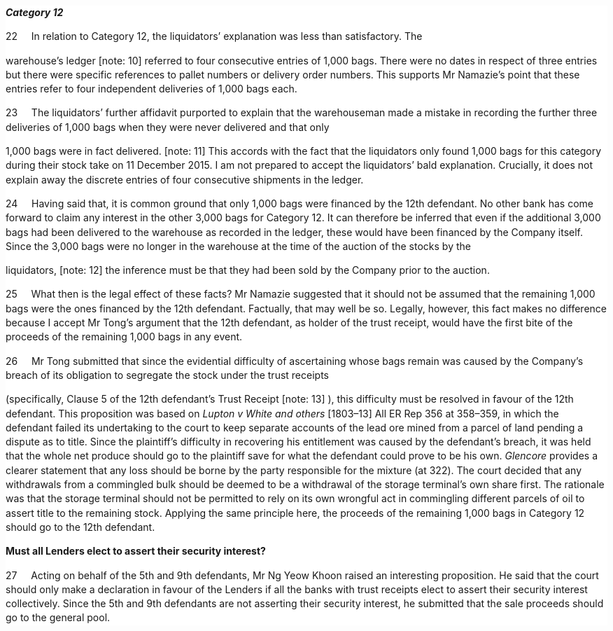 **_Category 12_** 

22     In relation to Category 12, the liquidators’ explanation was less than satisfactory. The 

warehouse’s ledger [note: 10] referred to four consecutive entries of 1,000 bags. There were no dates in respect of three entries but there were specific references to pallet numbers or delivery order numbers. This supports Mr Namazie’s point that these entries refer to four independent deliveries of 1,000 bags each. 

23     The liquidators’ further affidavit purported to explain that the warehouseman made a mistake in recording the further three deliveries of 1,000 bags when they were never delivered and that only 

1,000 bags were in fact delivered. [note: 11] This accords with the fact that the liquidators only found 1,000 bags for this category during their stock take on 11 December 2015. I am not prepared to accept the liquidators’ bald explanation. Crucially, it does not explain away the discrete entries of four consecutive shipments in the ledger. 

24     Having said that, it is common ground that only 1,000 bags were financed by the 12th defendant. No other bank has come forward to claim any interest in the other 3,000 bags for Category 12. It can therefore be inferred that even if the additional 3,000 bags had been delivered to the warehouse as recorded in the ledger, these would have been financed by the Company itself. Since the 3,000 bags were no longer in the warehouse at the time of the auction of the stocks by the 

liquidators, [note: 12] the inference must be that they had been sold by the Company prior to the auction. 

25     What then is the legal effect of these facts? Mr Namazie suggested that it should not be assumed that the remaining 1,000 bags were the ones financed by the 12th defendant. Factually, that may well be so. Legally, however, this fact makes no difference because I accept Mr Tong’s argument that the 12th defendant, as holder of the trust receipt, would have the first bite of the proceeds of the remaining 1,000 bags in any event. 

26     Mr Tong submitted that since the evidential difficulty of ascertaining whose bags remain was caused by the Company’s breach of its obligation to segregate the stock under the trust receipts 


(specifically, Clause 5 of the 12th defendant’s Trust Receipt [note: 13] ), this difficulty must be resolved in favour of the 12th defendant. This proposition was based on _Lupton v White and others_ [1803–13] All ER Rep 356 at 358–359, in which the defendant failed its undertaking to the court to keep separate accounts of the lead ore mined from a parcel of land pending a dispute as to title. Since the plaintiff’s difficulty in recovering his entitlement was caused by the defendant’s breach, it was held that the whole net produce should go to the plaintiff save for what the defendant could prove to be his own. _Glencore_ provides a clearer statement that any loss should be borne by the party responsible for the mixture (at 322). The court decided that any withdrawals from a commingled bulk should be deemed to be a withdrawal of the storage terminal’s own share first. The rationale was that the storage terminal should not be permitted to rely on its own wrongful act in commingling different parcels of oil to assert title to the remaining stock. Applying the same principle here, the proceeds of the remaining 1,000 bags in Category 12 should go to the 12th defendant. 

**Must all Lenders elect to assert their security interest?** 

27     Acting on behalf of the 5th and 9th defendants, Mr Ng Yeow Khoon raised an interesting proposition. He said that the court should only make a declaration in favour of the Lenders if all the banks with trust receipts elect to assert their security interest collectively. Since the 5th and 9th defendants are not asserting their security interest, he submitted that the sale proceeds should go to the general pool. 

